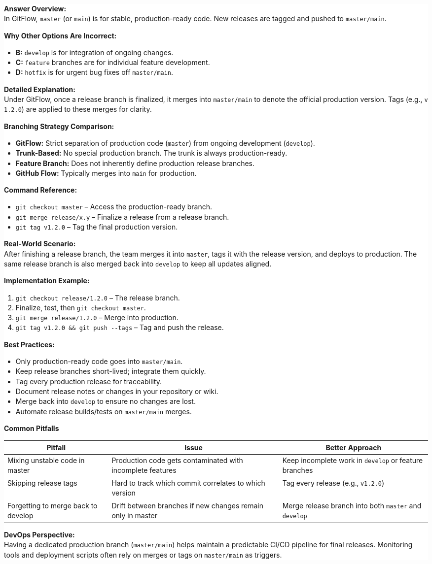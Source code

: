 **Answer Overview:**  
In GitFlow, `master` (or `main`) is for stable, production-ready code. New releases are tagged and pushed to `master/main`.

**Why Other Options Are Incorrect:**  
- **B:** `develop` is for integration of ongoing changes.  
- **C:** `feature` branches are for individual feature development.  
- **D:** `hotfix` is for urgent bug fixes off `master/main`.  

**Detailed Explanation:**  
Under GitFlow, once a release branch is finalized, it merges into `master/main` to denote the official production version. Tags (e.g., `v1.2.0`) are applied to these merges for clarity.

**Branching Strategy Comparison:**  
- **GitFlow:** Strict separation of production code (`master`) from ongoing development (`develop`).  
- **Trunk-Based:** No special production branch. The trunk is always production-ready.  
- **Feature Branch:** Does not inherently define production release branches.  
- **GitHub Flow:** Typically merges into `main` for production.

**Command Reference:**  
- `git checkout master` – Access the production-ready branch.  
- `git merge release/x.y` – Finalize a release from a release branch.  
- `git tag v1.2.0` – Tag the final production version.

**Real-World Scenario:**  
After finishing a release branch, the team merges it into `master`, tags it with the release version, and deploys to production. The same release branch is also merged back into `develop` to keep all updates aligned.

**Implementation Example:**  
1. `git checkout release/1.2.0` – The release branch.  
2. Finalize, test, then `git checkout master`.  
3. `git merge release/1.2.0` – Merge into production.  
4. `git tag v1.2.0 && git push --tags` – Tag and push the release.

**Best Practices:**  
- Only production-ready code goes into `master/main`.  
- Keep release branches short-lived; integrate them quickly.  
- Tag every production release for traceability.  
- Document release notes or changes in your repository or wiki.  
- Merge back into `develop` to ensure no changes are lost.  
- Automate release builds/tests on `master/main` merges.

**Common Pitfalls**  

| **Pitfall**                    | **Issue**                                     | **Better Approach**                                             |
|--------------------------------|-----------------------------------------------|-----------------------------------------------------------------|
| Mixing unstable code in master | Production code gets contaminated with incomplete features | Keep incomplete work in `develop` or feature branches           |
| Skipping release tags          | Hard to track which commit correlates to which version    | Tag every release (e.g., `v1.2.0`)                              |
| Forgetting to merge back to develop | Drift between branches if new changes remain only in master | Merge release branch into both `master` and `develop`           |

**DevOps Perspective:**  
Having a dedicated production branch (`master/main`) helps maintain a predictable CI/CD pipeline for final releases. Monitoring tools and deployment scripts often rely on merges or tags on `master/main` as triggers.

